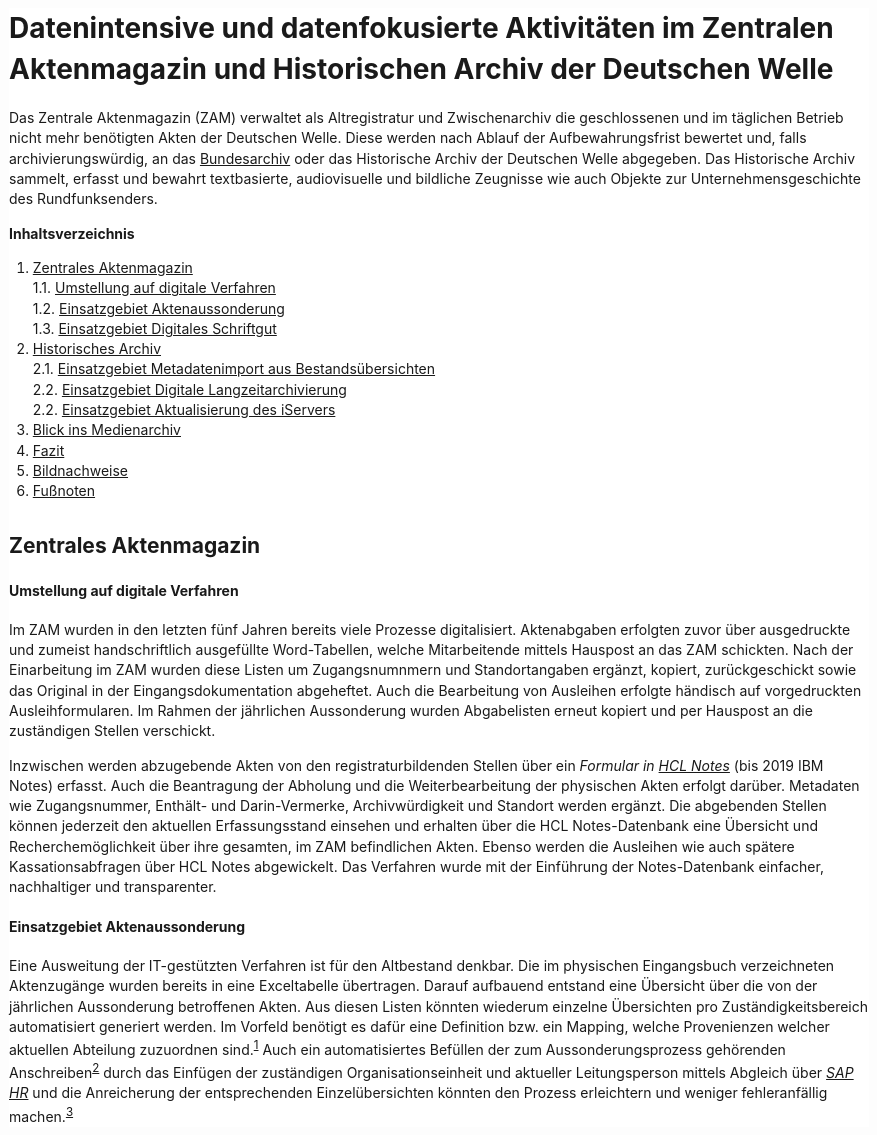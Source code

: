# Datenintensive und datenfokusierte Aktivitäten im Zentralen Aktenmagazin und Historischen Archiv der Deutschen Welle
   
Das Zentrale Aktenmagazin (ZAM) verwaltet als Altregistratur und Zwischenarchiv die geschlossenen und im täglichen Betrieb nicht mehr benötigten Akten der Deutschen Welle. Diese werden nach Ablauf der Aufbewahrungsfrist bewertet und, falls archivierungswürdig, an das [Bundesarchiv](https://www.bundesarchiv.de/DE/Navigation/Home/home.html) oder das Historische Archiv der Deutschen Welle abgegeben. Das Historische Archiv sammelt, erfasst und bewahrt textbasierte, audiovisuelle und bildliche Zeugnisse wie auch Objekte zur Unternehmensgeschichte des Rundfunksenders.

**Inhaltsverzeichnis**

1. [Zentrales Aktenmagazin](#a1)  
1.1. [Umstellung auf digitale Verfahren](#a1.1)    
1.2. [Einsatzgebiet Aktenaussonderung](#a1.2)  
1.3. [Einsatzgebiet Digitales Schriftgut](#a1.3)  
2. [Historisches Archiv](#a2)  
2.1. [Einsatzgebiet Metadatenimport aus Bestandsübersichten](#a2.1)  
2.2. [Einsatzgebiet Digitale Langzeitarchivierung](#a2.2)  
2.2. [Einsatzgebiet Aktualisierung des iServers](#a2.3)  
3. [Blick ins Medienarchiv](#a3)  
4. [Fazit](#a4)  
5. [Bildnachweise](#a5)  
6. [Fußnoten](#a6)  

## Zentrales Aktenmagazin<a id=a1></a> 
#### Umstellung auf digitale Verfahren<a id=a1.1></a>
Im ZAM wurden in den letzten fünf Jahren bereits viele Prozesse digitalisiert. Aktenabgaben erfolgten zuvor über ausgedruckte und zumeist handschriftlich ausgefüllte Word-Tabellen, welche Mitarbeitende mittels Hauspost an das ZAM schickten. Nach der Einarbeitung im ZAM wurden diese Listen um Zugangsnumnmern und Standortangaben ergänzt, kopiert, zurückgeschickt sowie das Original in der Eingangsdokumentation abgeheftet. Auch die Bearbeitung von Ausleihen erfolgte händisch auf vorgedruckten Ausleihformularen. Im Rahmen der jährlichen Aussonderung wurden Abgabelisten erneut kopiert und per Hauspost an die zuständigen Stellen verschickt.

Inzwischen werden abzugebende Akten von den registraturbildenden Stellen über ein *Formular in [HCL Notes](https://www.hcltechsw.com/notes)* (bis 2019 IBM Notes) erfasst. Auch die Beantragung der Abholung und die Weiterbearbeitung der physischen Akten erfolgt darüber. Metadaten wie Zugangsnummer, Enthält- und Darin-Vermerke, Archivwürdigkeit und Standort werden ergänzt. Die abgebenden Stellen können jederzeit den aktuellen Erfassungsstand einsehen und erhalten über die HCL Notes-Datenbank eine Übersicht und Recherchemöglichkeit über ihre gesamten, im ZAM befindlichen Akten. Ebenso werden die Ausleihen wie auch spätere Kassationsabfragen über HCL Notes abgewickelt. Das Verfahren wurde mit der Einführung der Notes-Datenbank einfacher, nachhaltiger und transparenter.
#### Einsatzgebiet Aktenaussonderung<a id=a1.2></a>
Eine Ausweitung der IT-gestützten Verfahren ist für den Altbestand denkbar. Die im physischen Eingangsbuch verzeichneten Aktenzugänge wurden bereits in eine Exceltabelle übertragen. Darauf aufbauend entstand eine Übersicht über die von der jährlichen Aussonderung betroffenen Akten. Aus diesen Listen könnten wiederum einzelne Übersichten pro Zuständigkeitsbereich automatisiert generiert werden. Im Vorfeld benötigt es dafür eine Definition bzw. ein Mapping, welche Provenienzen welcher aktuellen Abteilung zuzuordnen sind.<sup>[1](#FN1)</sup> Auch ein automatisiertes Befüllen der zum Aussonderungsprozess gehörenden Anschreiben<sup>[2](#FN2)</sup> durch das Einfügen der zuständigen Organisationseinheit und aktueller Leitungsperson mittels Abgleich über [*SAP HR*](https://www.sap.com/germany/products/human-resources-hcm.html) und die Anreicherung der entsprechenden Einzelübersichten könnten den Prozess erleichtern und weniger fehleranfällig machen.<sup>[3](#FN3)</sup>
